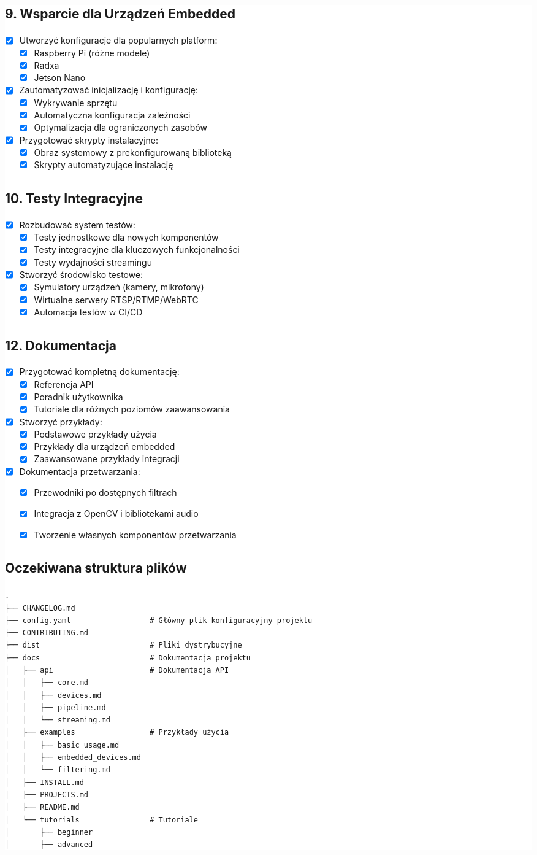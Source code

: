 ## 9. Wsparcie dla Urządzeń Embedded
- [x] Utworzyć konfiguracje dla popularnych platform:
  - [x] Raspberry Pi (różne modele)
  - [x] Radxa
  - [x] Jetson Nano
- [x] Zautomatyzować inicjalizację i konfigurację:
  - [x] Wykrywanie sprzętu
  - [x] Automatyczna konfiguracja zależności
  - [x] Optymalizacja dla ograniczonych zasobów
- [x] Przygotować skrypty instalacyjne:
  - [x] Obraz systemowy z prekonfigurowaną biblioteką
  - [x] Skrypty automatyzujące instalację

## 10. Testy Integracyjne
- [x] Rozbudować system testów:
  - [x] Testy jednostkowe dla nowych komponentów
  - [x] Testy integracyjne dla kluczowych funkcjonalności
  - [x] Testy wydajności streamingu
- [x] Stworzyć środowisko testowe:
  - [x] Symulatory urządzeń (kamery, mikrofony)
  - [x] Wirtualne serwery RTSP/RTMP/WebRTC
  - [x] Automacja testów w CI/CD

## 12. Dokumentacja
- [x] Przygotować kompletną dokumentację:
  - [x] Referencja API
  - [x] Poradnik użytkownika
  - [x] Tutoriale dla różnych poziomów zaawansowania
- [x] Stworzyć przykłady:
  - [x] Podstawowe przykłady użycia
  - [x] Przykłady dla urządzeń embedded
  - [x] Zaawansowane przykłady integracji
- [x] Dokumentacja przetwarzania:
  - [x] Przewodniki po dostępnych filtrach
  - [x] Integracja z OpenCV i bibliotekami audio
  - [x] Tworzenie własnych komponentów przetwarzania


## Oczekiwana struktura plików

```
.
├── CHANGELOG.md
├── config.yaml                  # Główny plik konfiguracyjny projektu
├── CONTRIBUTING.md
├── dist                         # Pliki dystrybucyjne
├── docs                         # Dokumentacja projektu
│   ├── api                      # Dokumentacja API
│   │   ├── core.md
│   │   ├── devices.md
│   │   ├── pipeline.md
│   │   └── streaming.md
│   ├── examples                 # Przykłady użycia
│   │   ├── basic_usage.md
│   │   ├── embedded_devices.md
│   │   └── filtering.md
│   ├── INSTALL.md
│   ├── PROJECTS.md
│   ├── README.md
│   └── tutorials                # Tutoriale
│       ├── beginner
│       ├── advanced
```